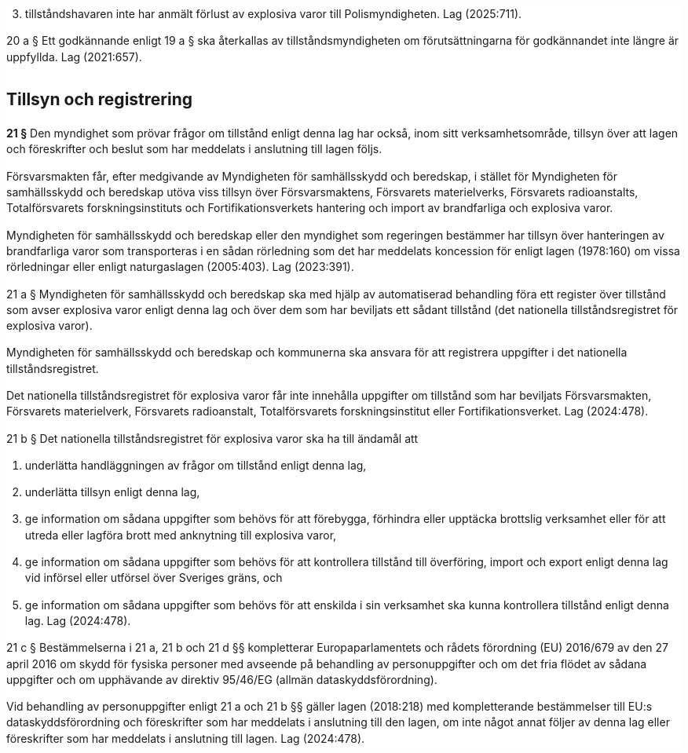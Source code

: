 3. tillståndshavaren inte har anmält förlust av explosiva varor till Polismyndigheten. Lag (2025:711).

20 a § Ett godkännande enligt 19 a § ska återkallas av tillståndsmyndigheten om förutsättningarna för godkännandet inte längre är uppfyllda. Lag (2021:657).

## Tillsyn och registrering

**21 §** Den myndighet som prövar frågor om tillstånd enligt denna lag har också, inom sitt verksamhetsområde, tillsyn över att lagen och föreskrifter och beslut som har meddelats i anslutning till lagen följs.

Försvarsmakten får, efter medgivande av Myndigheten för samhällsskydd och beredskap, i stället för Myndigheten för samhällsskydd och beredskap utöva viss tillsyn över Försvarsmaktens, Försvarets materielverks, Försvarets radioanstalts, Totalförsvarets forskningsinstituts och Fortifikationsverkets hantering och import av brandfarliga och explosiva varor.

Myndigheten för samhällsskydd och beredskap eller den myndighet som regeringen bestämmer har tillsyn över hanteringen av brandfarliga varor som transporteras i en sådan rörledning som det har meddelats koncession för enligt lagen (1978:160) om vissa rörledningar eller enligt naturgaslagen (2005:403). Lag (2023:391).

21 a § Myndigheten för samhällsskydd och beredskap ska med hjälp av automatiserad behandling föra ett register över tillstånd som avser explosiva varor enligt denna lag och över dem som har beviljats ett sådant tillstånd (det nationella tillståndsregistret för explosiva varor).

Myndigheten för samhällsskydd och beredskap och kommunerna ska ansvara för att registrera uppgifter i det nationella tillståndsregistret.

Det nationella tillståndsregistret för explosiva varor får inte innehålla uppgifter om tillstånd som har beviljats Försvarsmakten, Försvarets materielverk, Försvarets radioanstalt, Totalförsvarets forskningsinstitut eller Fortifikationsverket. Lag (2024:478).

21 b § Det nationella tillståndsregistret för explosiva varor ska ha till ändamål att

1. underlätta handläggningen av frågor om tillstånd enligt denna lag,

2. underlätta tillsyn enligt denna lag,

3. ge information om sådana uppgifter som behövs för att förebygga, förhindra eller upptäcka brottslig verksamhet eller för att utreda eller lagföra brott med anknytning till explosiva varor,

4. ge information om sådana uppgifter som behövs för att kontrollera tillstånd till överföring, import och export enligt denna lag vid införsel eller utförsel över Sveriges gräns, och

5. ge information om sådana uppgifter som behövs för att enskilda i sin verksamhet ska kunna kontrollera tillstånd enligt denna lag. Lag (2024:478).

21 c § Bestämmelserna i 21 a, 21 b och 21 d §§ kompletterar Europaparlamentets och rådets förordning (EU) 2016/679 av den 27 april 2016 om skydd för fysiska personer med avseende på behandling av personuppgifter och om det fria flödet av sådana uppgifter och om upphävande av direktiv 95/46/EG (allmän dataskyddsförordning).

Vid behandling av personuppgifter enligt 21 a och 21 b §§ gäller lagen (2018:218) med kompletterande bestämmelser till EU:s dataskyddsförordning och föreskrifter som har meddelats i anslutning till den lagen, om inte något annat följer av denna lag eller föreskrifter som har meddelats i anslutning till lagen. Lag (2024:478).
